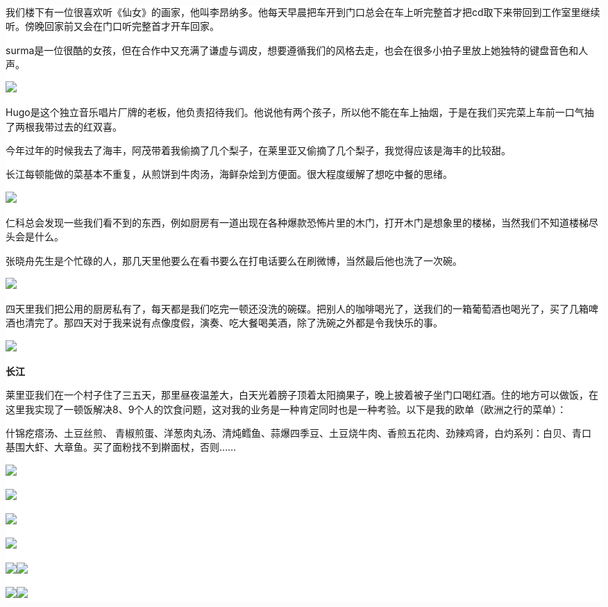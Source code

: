 我们楼下有一位很喜欢听《仙女》的画家，他叫李昂纳多。他每天早晨把车开到门口总会在车上听完整首才把cd取下来带回到工作室里继续听。傍晚回家前又会在门口听完整首才开车回家。

surma是一位很酷的女孩，但在合作中又充满了谦虚与调皮，想要遵循我们的风格去走，也会在很多小拍子里放上她独特的键盘音色和人声。


![](https://mmbiz.qpic.cn/mmbiz_jpg/OfseeUjYeLicxC8uvQLJ37HO2sneOusFDsoNMqx8BUajlsby2lRh9X4NKkEiazZd5oAMWGKppiak4JibewS56VxTfg/640?wx_fmt=jpeg&tp=webp&wxfrom=5&wx_lazy=1&wx_co=1)


Hugo是这个独立音乐唱片厂牌的老板，他负责招待我们。他说他有两个孩子，所以他不能在车上抽烟，于是在我们买完菜上车前一口气抽了两根我带过去的红双喜。

今年过年的时候我去了海丰，阿茂带着我偷摘了几个梨子，在莱里亚又偷摘了几个梨子，我觉得应该是海丰的比较甜。



长江每顿能做的菜基本不重复，从煎饼到牛肉汤，海鲜杂烩到方便面。很大程度缓解了想吃中餐的思绪。

![](https://mmbiz.qpic.cn/mmbiz_jpg/OfseeUjYeL8ZznicibhQ8nQh4fj6sJP2vTQJVbfmG3cQFXmg8OibA5yTx3icCMNPeUm4eeZbtnYou98fLlaYb6PfSg/640?wx_fmt=jpeg&tp=webp&wxfrom=5&wx_lazy=1&wx_co=1)

  

仁科总会发现一些我们看不到的东西，例如厨房有一道出现在各种爆款恐怖片里的木门，打开木门是想象里的楼梯，当然我们不知道楼梯尽头会是什么。

张晓舟先生是个忙碌的人，那几天里他要么在看书要么在打电话要么在刷微博，当然最后他也洗了一次碗。

  

![](https://mmbiz.qpic.cn/mmbiz_jpg/OfseeUjYeL8ZznicibhQ8nQh4fj6sJP2vTPibOLk7Qia6bygJUg5ibLeQ3mhRd9aZgP7drLejkicdP9SZxicuRjKAvEWQ/640?wx_fmt=jpeg&tp=webp&wxfrom=5&wx_lazy=1&wx_co=1)

  

四天里我们把公用的厨房私有了，每天都是我们吃完一顿还没洗的碗碟。把别人的咖啡喝光了，送我们的一箱葡萄酒也喝光了，买了几箱啤酒也清完了。那四天对于我来说有点像度假，演奏、吃大餐喝美酒，除了洗碗之外都是令我快乐的事。


![](https://mmbiz.qpic.cn/mmbiz_jpg/OfseeUjYeLicxC8uvQLJ37HO2sneOusFDmAcrQxRxib8B3jft2riblmdibgw4akaNat4uUwHIzicibMGNe1nTEmXR9gg/640?wx_fmt=jpeg&tp=webp&wxfrom=5&wx_lazy=1&wx_co=1)


**长江**

  

莱里亚我们在一个村子住了三五天，那里昼夜温差大，白天光着膀子顶着太阳摘果子，晚上披着被子坐门口喝红酒。住的地方可以做饭，在这里我实现了一顿饭解决8、9个人的饮食问题，这对我的业务是一种肯定同时也是一种考验。以下是我的欧单（欧洲之行的菜单）：

  

什锦疙瘩汤、土豆丝煎、 青椒煎蛋、洋葱肉丸汤、清炖鳕鱼、蒜爆四季豆、土豆烧牛肉、香煎五花肉、劲辣鸡肾，白灼系列：白贝、青口 基围大虾、大章鱼。买了面粉找不到擀面杖，否则……

  

![](https://mmbiz.qpic.cn/mmbiz_jpg/OfseeUjYeL8ZznicibhQ8nQh4fj6sJP2vT3lfaiaB4H970HLhY5Xm5DBzV0oT30KzMPCVgdiaL1ajIq1XNL5U3MboA/640?wx_fmt=jpeg&tp=webp&wxfrom=5&wx_lazy=1&wx_co=1)

![](https://mmbiz.qpic.cn/mmbiz_jpg/OfseeUjYeLicxC8uvQLJ37HO2sneOusFDhhJ8PjLUJVxGIE7nRR8grBNFdyksYqqqTPCDND305OXO2rpnJTjj0Q/640?wx_fmt=jpeg&tp=webp&wxfrom=5&wx_lazy=1&wx_co=1)

![](https://mmbiz.qpic.cn/mmbiz_jpg/OfseeUjYeL8ZznicibhQ8nQh4fj6sJP2vTuu7aSIwOMrnacyMswPkWJjibeanH2E3Sj2Acu5q3AkyS4COYpichqLuw/640?wx_fmt=jpeg&tp=webp&wxfrom=5&wx_lazy=1&wx_co=1)

![](https://mmbiz.qpic.cn/mmbiz_jpg/OfseeUjYeL8ZznicibhQ8nQh4fj6sJP2vTzfibpiayTtAcYkHiaU5d3uF0zXG66q5ibiaXezPobYIjCYPcLIzFibFKbvQw/640?wx_fmt=jpeg&tp=webp&wxfrom=5&wx_lazy=1&wx_co=1)

![](https://mmbiz.qpic.cn/mmbiz_jpg/OfseeUjYeL8ZznicibhQ8nQh4fj6sJP2vT1J8BSlmnfnXW1noO36vy5CDvZB0OJbsBZwJyTmbMickBtB5jDSRqJ0w/640?wx_fmt=jpeg&tp=webp&wxfrom=5&wx_lazy=1&wx_co=1)![](https://mmbiz.qpic.cn/mmbiz_jpg/OfseeUjYeL8ZznicibhQ8nQh4fj6sJP2vTMaIB57lHL23pLbVeB2pFrW6wxXRQjTOCdmkf5zyr3ZfzBRgmZucWkA/640?wx_fmt=jpeg&tp=webp&wxfrom=5&wx_lazy=1&wx_co=1)

![](https://mmbiz.qpic.cn/mmbiz_jpg/OfseeUjYeL8ZznicibhQ8nQh4fj6sJP2vT72qvYEKpZ7bic2CE1aUq0pbuY1w7qUHgkrCYIWhuzHkSyTVYnWd6w1A/640?wx_fmt=jpeg&tp=webp&wxfrom=5&wx_lazy=1&wx_co=1)![](https://mmbiz.qpic.cn/mmbiz_jpg/OfseeUjYeL8ZznicibhQ8nQh4fj6sJP2vTf3kTPlelPX0JFkwtq0O5GvUDlIZQVvxVbDpMtjTicdfEPRhaq1AQewg/640?wx_fmt=jpeg&tp=webp&wxfrom=5&wx_lazy=1&wx_co=1)

  